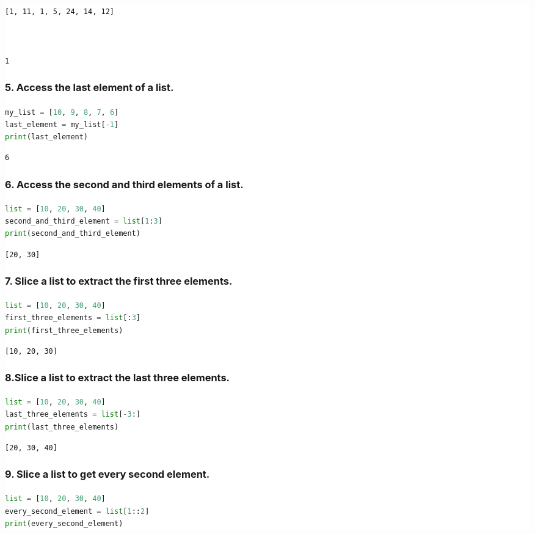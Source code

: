     [1, 11, 1, 5, 24, 14, 12]
    


    1
    

### 5. Access the last element of a list.


```python
my_list = [10, 9, 8, 7, 6]
last_element = my_list[-1]
print(last_element)
```



    6




### 6. Access the second and third elements of a list.


```python
list = [10, 20, 30, 40]
second_and_third_element = list[1:3]
print(second_and_third_element)
```

    [20, 30]
    

### 7. Slice a list to extract the first three elements.


```python
list = [10, 20, 30, 40]
first_three_elements = list[:3]
print(first_three_elements)
```

    [10, 20, 30]
    

### 8.Slice a list to extract the last three elements.


```python
list = [10, 20, 30, 40]
last_three_elements = list[-3:]
print(last_three_elements)
```

    [20, 30, 40]
    

### 9. Slice a list to get every second element.


```python
list = [10, 20, 30, 40]
every_second_element = list[1::2]
print(every_second_element)
```
